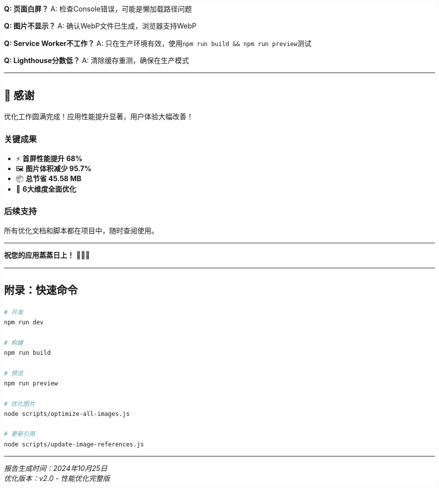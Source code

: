 **Q: 页面白屏？**
A: 检查Console错误，可能是懒加载路径问题

**Q: 图片不显示？**
A: 确认WebP文件已生成，浏览器支持WebP

**Q: Service Worker不工作？**
A: 只在生产环境有效，使用`npm run build && npm run preview`测试

**Q: Lighthouse分数低？**
A: 清除缓存重测，确保在生产模式

---

## 🙏 感谢

优化工作圆满完成！应用性能提升显著，用户体验大幅改善！

### 关键成果
- ⚡ **首屏性能提升 68%**
- 🖼️ **图片体积减少 95.7%**
- 📦 **总节省 45.58 MB**
- 🎯 **6大维度全面优化**

### 后续支持
所有优化文档和脚本都在项目中，随时查阅使用。

---

**祝您的应用蒸蒸日上！** 🚀✨🎉

---

## 附录：快速命令

```bash
# 开发
npm run dev

# 构建
npm run build

# 预览
npm run preview

# 优化图片
node scripts/optimize-all-images.js

# 更新引用
node scripts/update-image-references.js
```

---

_报告生成时间：2024年10月25日_  
_优化版本：v2.0 - 性能优化完整版_
